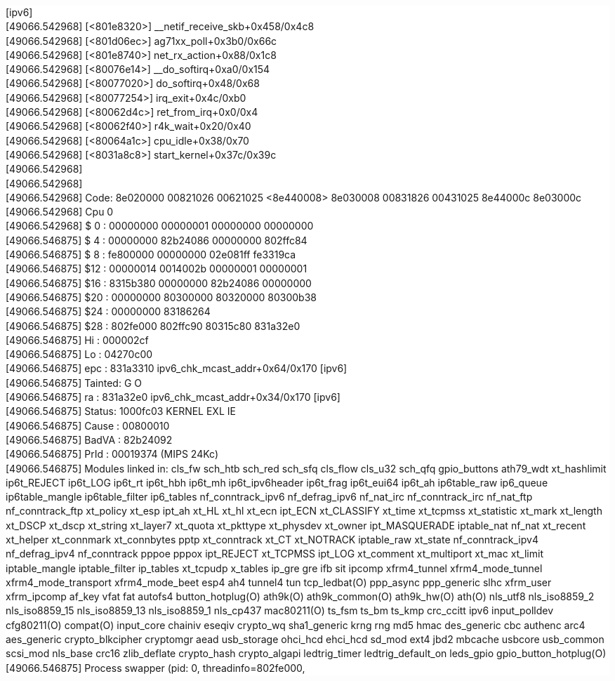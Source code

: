 \[ipv6\]\
\[49066.542968\] \[&lt;801e8320&gt;\]
\_\_netif\_receive\_skb+0x458/0x4c8\
\[49066.542968\] \[&lt;801d06ec&gt;\] ag71xx\_poll+0x3b0/0x66c\
\[49066.542968\] \[&lt;801e8740&gt;\] net\_rx\_action+0x88/0x1c8\
\[49066.542968\] \[&lt;80076e14&gt;\] \_\_do\_softirq+0xa0/0x154\
\[49066.542968\] \[&lt;80077020&gt;\] do\_softirq+0x48/0x68\
\[49066.542968\] \[&lt;80077254&gt;\] irq\_exit+0x4c/0xb0\
\[49066.542968\] \[&lt;80062d4c&gt;\] ret\_from\_irq+0x0/0x4\
\[49066.542968\] \[&lt;80062f40&gt;\] r4k\_wait+0x20/0x40\
\[49066.542968\] \[&lt;80064a1c&gt;\] cpu\_idle+0x38/0x70\
\[49066.542968\] \[&lt;8031a8c8&gt;\] start\_kernel+0x37c/0x39c\
\[49066.542968\]\
\[49066.542968\]\
\[49066.542968\] Code: 8e020000 00821026 00621025 &lt;8e440008&gt;
8e030008 00831826 00431025 8e44000c 8e03000c\
\[49066.542968\] Cpu 0\
\[49066.542968\] \$ 0 : 00000000 00000001 00000000 00000000\
\[49066.546875\] \$ 4 : 00000000 82b24086 00000000 802ffc84\
\[49066.546875\] \$ 8 : fe800000 00000000 02e081ff fe3319ca\
\[49066.546875\] \$12 : 00000014 0014002b 00000001 00000001\
\[49066.546875\] \$16 : 8315b380 00000000 82b24086 00000000\
\[49066.546875\] \$20 : 00000000 80300000 80320000 80300b38\
\[49066.546875\] \$24 : 00000000 83186264\
\[49066.546875\] \$28 : 802fe000 802ffc90 80315c80 831a32e0\
\[49066.546875\] Hi : 000002cf\
\[49066.546875\] Lo : 04270c00\
\[49066.546875\] epc : 831a3310 ipv6\_chk\_mcast\_addr+0x64/0x170
\[ipv6\]\
\[49066.546875\] Tainted: G O\
\[49066.546875\] ra : 831a32e0 ipv6\_chk\_mcast\_addr+0x34/0x170
\[ipv6\]\
\[49066.546875\] Status: 1000fc03 KERNEL EXL IE\
\[49066.546875\] Cause : 00800010\
\[49066.546875\] BadVA : 82b24092\
\[49066.546875\] PrId : 00019374 (MIPS 24Kc)\
\[49066.546875\] Modules linked in: cls\_fw sch\_htb sch\_red sch\_sfq
cls\_flow cls\_u32 sch\_qfq gpio\_buttons ath79\_wdt xt\_hashlimit
ip6t\_REJECT ip6t\_LOG ip6t\_rt ip6t\_hbh ip6t\_mh ip6t\_ipv6header
ip6t\_frag ip6t\_eui64 ip6t\_ah ip6table\_raw ip6\_queue
ip6table\_mangle ip6table\_filter ip6\_tables nf\_conntrack\_ipv6
nf\_defrag\_ipv6 nf\_nat\_irc nf\_conntrack\_irc nf\_nat\_ftp
nf\_conntrack\_ftp xt\_policy xt\_esp ipt\_ah xt\_HL xt\_hl xt\_ecn
ipt\_ECN xt\_CLASSIFY xt\_time xt\_tcpmss xt\_statistic xt\_mark
xt\_length xt\_DSCP xt\_dscp xt\_string xt\_layer7 xt\_quota xt\_pkttype
xt\_physdev xt\_owner ipt\_MASQUERADE iptable\_nat nf\_nat xt\_recent
xt\_helper xt\_connmark xt\_connbytes pptp xt\_conntrack xt\_CT
xt\_NOTRACK iptable\_raw xt\_state nf\_conntrack\_ipv4 nf\_defrag\_ipv4
nf\_conntrack pppoe pppox ipt\_REJECT xt\_TCPMSS ipt\_LOG xt\_comment
xt\_multiport xt\_mac xt\_limit iptable\_mangle iptable\_filter
ip\_tables xt\_tcpudp x\_tables ip\_gre gre ifb sit ipcomp xfrm4\_tunnel
xfrm4\_mode\_tunnel xfrm4\_mode\_transport xfrm4\_mode\_beet esp4 ah4
tunnel4 tun tcp\_ledbat(O) ppp\_async ppp\_generic slhc xfrm\_user
xfrm\_ipcomp af\_key vfat fat autofs4 button\_hotplug(O) ath9k(O)
ath9k\_common(O) ath9k\_hw(O) ath(O) nls\_utf8 nls\_iso8859\_2
nls\_iso8859\_15 nls\_iso8859\_13 nls\_iso8859\_1 nls\_cp437 mac80211(O)
ts\_fsm ts\_bm ts\_kmp crc\_ccitt ipv6 input\_polldev cfg80211(O)
compat(O) input\_core chainiv eseqiv crypto\_wq sha1\_generic krng rng
md5 hmac des\_generic cbc authenc arc4 aes\_generic crypto\_blkcipher
cryptomgr aead usb\_storage ohci\_hcd ehci\_hcd sd\_mod ext4 jbd2
mbcache usbcore usb\_common scsi\_mod nls\_base crc16 zlib\_deflate
crypto\_hash crypto\_algapi ledtrig\_timer ledtrig\_default\_on
leds\_gpio gpio\_button\_hotplug(O)\
\[49066.546875\] Process swapper (pid: 0, threadinfo=802fe000,